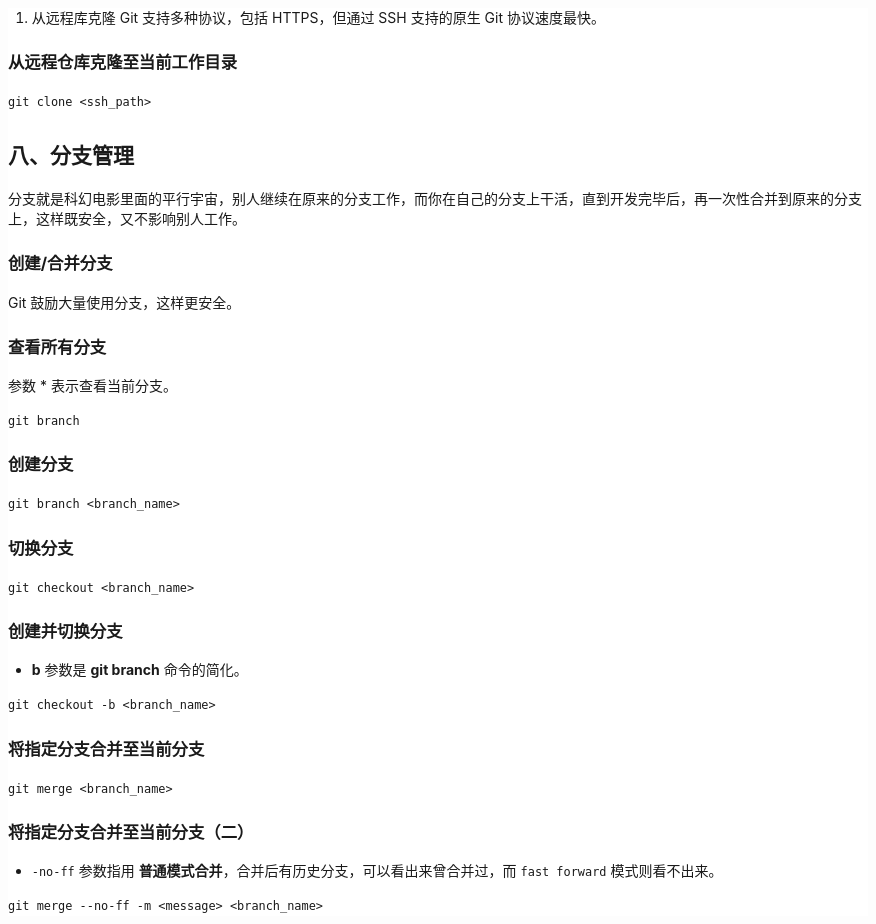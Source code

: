 1. 从远程库克隆 Git 支持多种协议，包括 HTTPS，但通过 SSH 支持的原生 Git 协议速度最快。

### 从远程仓库克隆至当前工作目录

```
git clone <ssh_path>
```

## 八、分支管理

分支就是科幻电影里面的平行宇宙，别人继续在原来的分支工作，而你在自己的分支上干活，直到开发完毕后，再一次性合并到原来的分支上，这样既安全，又不影响别人工作。

### 创建/合并分支

Git 鼓励大量使用分支，这样更安全。

### 查看所有分支

参数 * 表示查看当前分支。

```
git branch
```

### 创建分支

```
git branch <branch_name>
```

### 切换分支

```
git checkout <branch_name>
```

### 创建并切换分支

- **b** 参数是 **git branch** 命令的简化。

```
git checkout -b <branch_name>
```

### 将指定分支合并至当前分支

```
git merge <branch_name>
```

### 将指定分支合并至当前分支（二）

- `-no-ff` 参数指用 **普通模式合并**，合并后有历史分支，可以看出来曾合并过，而 `fast forward` 模式则看不出来。

```
git merge --no-ff -m <message> <branch_name>
```
